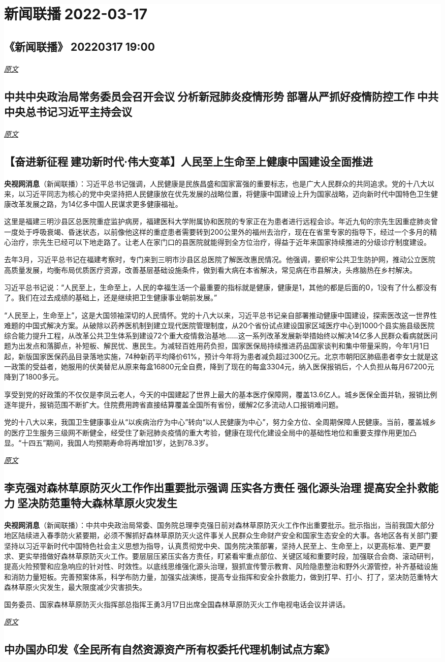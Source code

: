 # 新闻联播 2022-03-17

## 《新闻联播》 20220317 19:00



*[原文](https://tv.cctv.com/2022/03/17/VIDEw7OLZ6fczoEJ8y70FwCI220317.shtml)*

## 中共中央政治局常务委员会召开会议 分析新冠肺炎疫情形势 部署从严抓好疫情防控工作 中共中央总书记习近平主持会议



*[原文](https://tv.cctv.com/2022/03/17/VIDEeAGLS3a4qRumSztRbOuc220317.shtml)*


## 【奋进新征程 建功新时代·伟大变革】人民至上生命至上健康中国建设全面推进

**央视网消息**（新闻联播）：习近平总书记强调，人民健康是民族昌盛和国家富强的重要标志，也是广大人民群众的共同追求。党的十八大以来，以习近平同志为核心的党中央坚持把人民健康放在优先发展的战略位置，将健康中国建设上升为国家战略，迈向新时代中国特色卫生健康改革发展之路，为14亿多中国人民谋求更多健康福祉。  

这里是福建三明沙县区总医院重症监护病房，福建医科大学附属协和医院的专家正在为患者进行远程会诊。年近九旬的宗先生因重症肺炎曾一度处于呼吸衰竭、昏迷状态，以前像他这样的重症患者需要转到200公里外的福州去治疗，现在在省里专家的指导下，经过一个多月的精心治疗，宗先生已经可以下地走路了。让老人在家门口的县医院就能得到全方位治疗，得益于近年来国家持续推进的分级诊疗制度建设。

去年3月，习近平总书记在福建考察时，专门来到三明市沙县区总医院了解医改惠民情况。他强调，要织牢公共卫生防护网，推动公立医院高质量发展，均衡布局优质医疗资源，改善基层基础设施条件，做到看大病在本省解决，常见病在市县解决，头疼脑热在乡村解决。

习近平总书记说：“人民至上，生命至上，人民的幸福生活一个最重要的指标就是健康，健康是1，其他的都是后面的0，1没有了什么都没有了。我们在过去成绩的基础上，还是继续把卫生健康事业朝前发展。”

“人民至上，生命至上”，这是大国领袖深切的人民情怀。党的十八大以来，习近平总书记亲自部署推动健康中国建设，探索医改这一世界性难题的中国式解决方案。从破除以药养医机制到建立现代医院管理制度，从20个省份试点建设国家区域医疗中心到1000个县实施县级医院综合能力提升工程，从改革公共卫生体系到建设72个重大疫情救治基地……这一系列改革发展新举措始终以解决14亿多人民群众看病就医问题为出发点和落脚点，补短板、解民忧、惠民生。为减轻百姓用药负担，国家医保局持续推进药品国家谈判和集中带量采购，今年1月1日起，新版国家医保药品目录落地实施，74种新药平均降价61%，预计今年将为患者减负超过300亿元。北京市朝阳区肺癌患者李女士就是这一政策的受益者，她服用的伏美替尼从原来每盒16800元全自费，降到了现在的每盒3304元，纳入医保报销后，个人负担从每月67200元降到了1800多元。

享受到党的好政策的不仅仅是李凤云老人，今天的中国建起了世界上最大的基本医疗保障网，覆盖13.6亿人。城乡医保全面并轨，报销比例逐年提升，报销范围不断扩大。住院费用跨省直接结算覆盖全国所有省份，缓解2亿多流动人口报销难问题。

党的十八大以来，我国卫生健康事业从“以疾病治疗为中心”转向“以人民健康为中心”，努力全方位、全周期保障人民健康。当前，覆盖城乡的医疗卫生服务三级网不断健全，经受住了新冠肺炎疫情的重大考验，健康在现代化建设全局中的基础性地位和重要支撑作用更加凸显。“十四五”期间，我国人均预期寿命将再增加1岁，达到78.3岁。

*[原文](https://tv.cctv.com/2022/03/17/VIDEgKhBj2s7ztkCk1XbOu6f220317.shtml)*


## 李克强对森林草原防灭火工作作出重要批示强调 压实各方责任 强化源头治理 提高安全扑救能力 坚决防范重特大森林草原火灾发生

**央视网消息**（新闻联播）：中共中央政治局常委、国务院总理李克强日前对森林草原防灭火工作作出重要批示。批示指出，当前我国大部分地区陆续进入春季防火紧要期，必须不懈抓好森林草原防灭火这件事关人民群众生命财产安全和国家生态安全的大事。各地区各有关部门要坚持以习近平新时代中国特色社会主义思想为指导，认真贯彻党中央、国务院决策部署，坚持人民至上、生命至上，以更高标准、更严要求、更实举措做好森林草原防灭火工作。要层层压紧压实各方责任，盯紧看牢重点部位、关键区域和重要时段，加强联合会商、滚动研判，提高火险预警和应急响应的针对性、时效性。以底线思维强化源头治理，狠抓宣传警示教育、风险隐患整治和野外火源管控，补齐基础设施和消防力量短板。完善预案体系，科学布防力量，加强实战演练，提高专业指挥和安全扑救能力，做到打早、打小、打了，坚决防范重特大森林草原火灾发生，最大限度减少灾害损失。

国务委员、国家森林草原防灭火指挥部总指挥王勇3月17日出席全国森林草原防灭火工作电视电话会议并讲话。

*[原文](https://tv.cctv.com/2022/03/17/VIDEvXCPVpnIy87ehdYaRJfM220317.shtml)*


## 中办国办印发《全民所有自然资源资产所有权委托代理机制试点方案》
